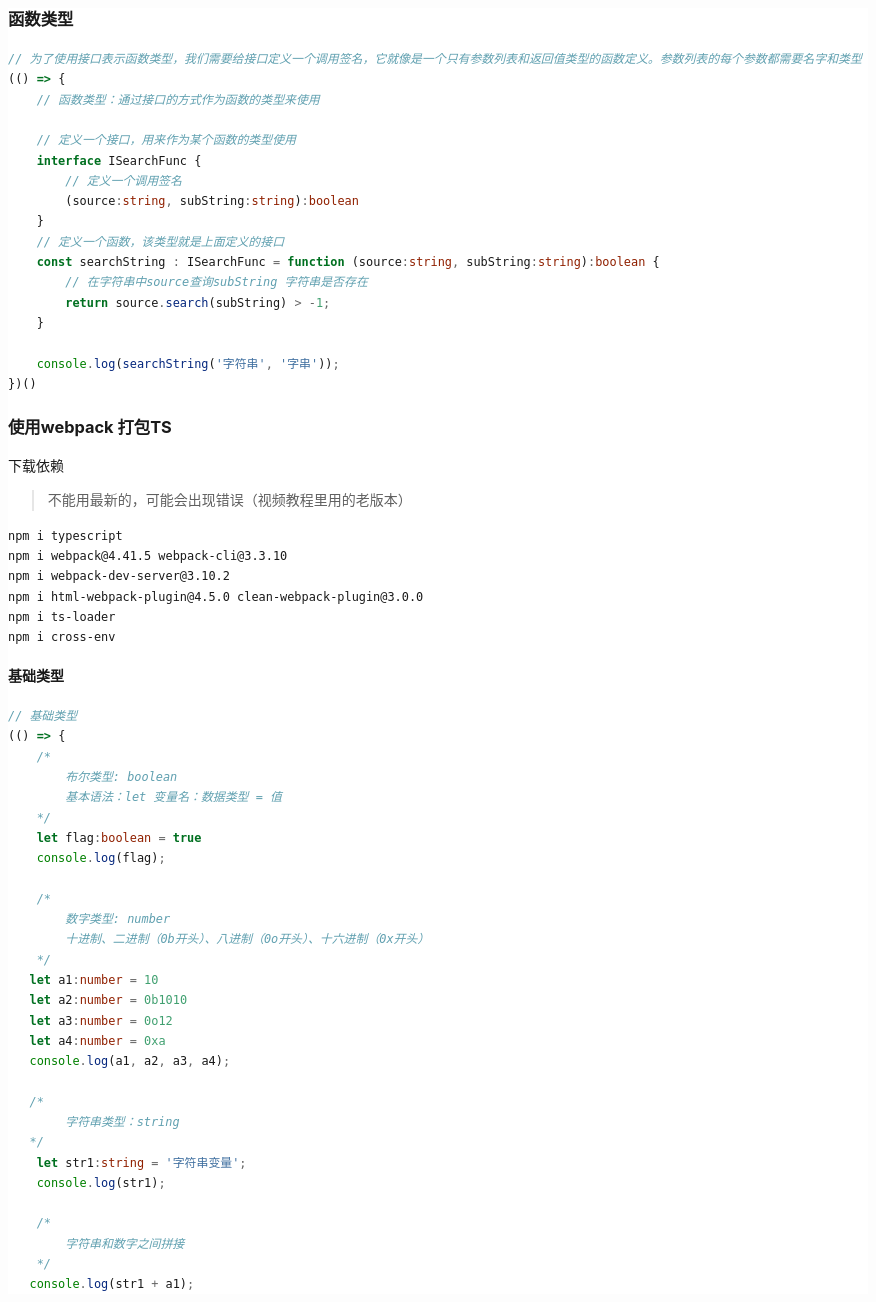 ### 函数类型
```typescript
// 为了使用接口表示函数类型，我们需要给接口定义一个调用签名，它就像是一个只有参数列表和返回值类型的函数定义。参数列表的每个参数都需要名字和类型
(() => {
    // 函数类型：通过接口的方式作为函数的类型来使用

    // 定义一个接口，用来作为某个函数的类型使用
    interface ISearchFunc {
        // 定义一个调用签名
        (source:string, subString:string):boolean
    }
    // 定义一个函数，该类型就是上面定义的接口
    const searchString : ISearchFunc = function (source:string, subString:string):boolean {
        // 在字符串中source查询subString 字符串是否存在
        return source.search(subString) > -1;
    }

    console.log(searchString('字符串', '字串'));
})()
```

### 使用webpack 打包TS
下载依赖
> 不能用最新的，可能会出现错误（视频教程里用的老版本）
```bash
npm i typescript
npm i webpack@4.41.5 webpack-cli@3.3.10
npm i webpack-dev-server@3.10.2
npm i html-webpack-plugin@4.5.0 clean-webpack-plugin@3.0.0
npm i ts-loader
npm i cross-env
``` 

#### 基础类型
```typescript
// 基础类型
(() => {
    /*
        布尔类型: boolean
        基本语法：let 变量名：数据类型 = 值
    */
    let flag:boolean = true
    console.log(flag);

    /*
        数字类型: number
        十进制、二进制（0b开头）、八进制（0o开头）、十六进制（0x开头）
    */
   let a1:number = 10
   let a2:number = 0b1010
   let a3:number = 0o12
   let a4:number = 0xa
   console.log(a1, a2, a3, a4);

   /*
        字符串类型：string
   */
    let str1:string = '字符串变量';
    console.log(str1);

    /*
        字符串和数字之间拼接
    */
   console.log(str1 + a1);
```
